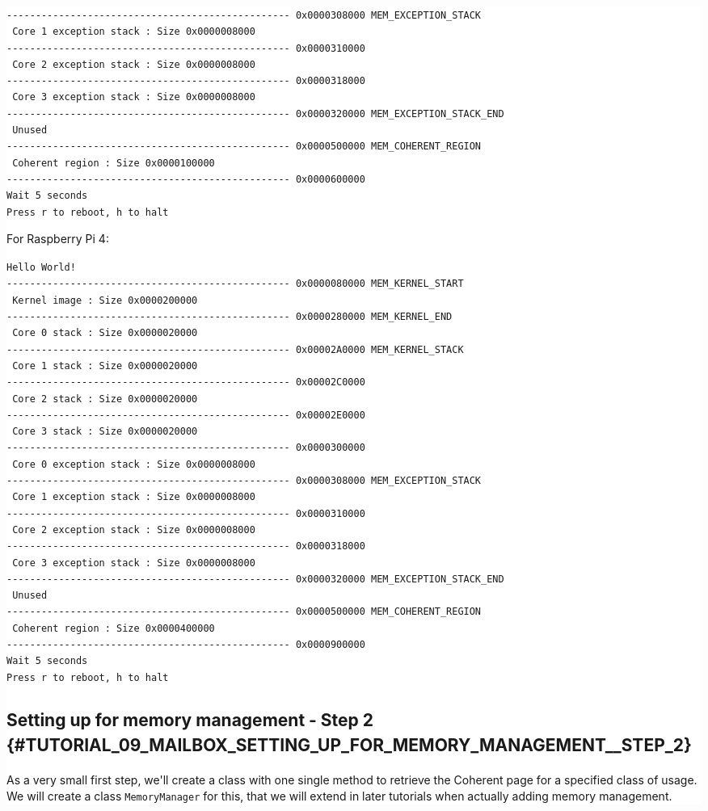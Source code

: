 ```text
------------------------------------------------- 0x0000308000 MEM_EXCEPTION_STACK
 Core 1 exception stack : Size 0x0000008000
------------------------------------------------- 0x0000310000
 Core 2 exception stack : Size 0x0000008000
------------------------------------------------- 0x0000318000
 Core 3 exception stack : Size 0x0000008000
------------------------------------------------- 0x0000320000 MEM_EXCEPTION_STACK_END
 Unused
------------------------------------------------- 0x0000500000 MEM_COHERENT_REGION
 Coherent region : Size 0x0000100000
------------------------------------------------- 0x0000600000
Wait 5 seconds
Press r to reboot, h to halt
```

For Raspberry Pi 4:

```text
Hello World!
------------------------------------------------- 0x0000080000 MEM_KERNEL_START
 Kernel image : Size 0x0000200000
------------------------------------------------- 0x0000280000 MEM_KERNEL_END
 Core 0 stack : Size 0x0000020000
------------------------------------------------- 0x00002A0000 MEM_KERNEL_STACK
 Core 1 stack : Size 0x0000020000
------------------------------------------------- 0x00002C0000
 Core 2 stack : Size 0x0000020000
------------------------------------------------- 0x00002E0000
 Core 3 stack : Size 0x0000020000
------------------------------------------------- 0x0000300000
 Core 0 exception stack : Size 0x0000008000
------------------------------------------------- 0x0000308000 MEM_EXCEPTION_STACK
 Core 1 exception stack : Size 0x0000008000
------------------------------------------------- 0x0000310000
 Core 2 exception stack : Size 0x0000008000
------------------------------------------------- 0x0000318000
 Core 3 exception stack : Size 0x0000008000
------------------------------------------------- 0x0000320000 MEM_EXCEPTION_STACK_END
 Unused
------------------------------------------------- 0x0000500000 MEM_COHERENT_REGION
 Coherent region : Size 0x0000400000
------------------------------------------------- 0x0000900000
Wait 5 seconds
Press r to reboot, h to halt
```

## Setting up for memory management - Step 2 {#TUTORIAL_09_MAILBOX_SETTING_UP_FOR_MEMORY_MANAGEMENT__STEP_2}

As a very small first step, we'll create a class with one single method to retrieve the Coherent page for a specified class of usage.
We will create a class `MemoryManager` for this, that we will extend in later tutorials when actually adding memory management.
